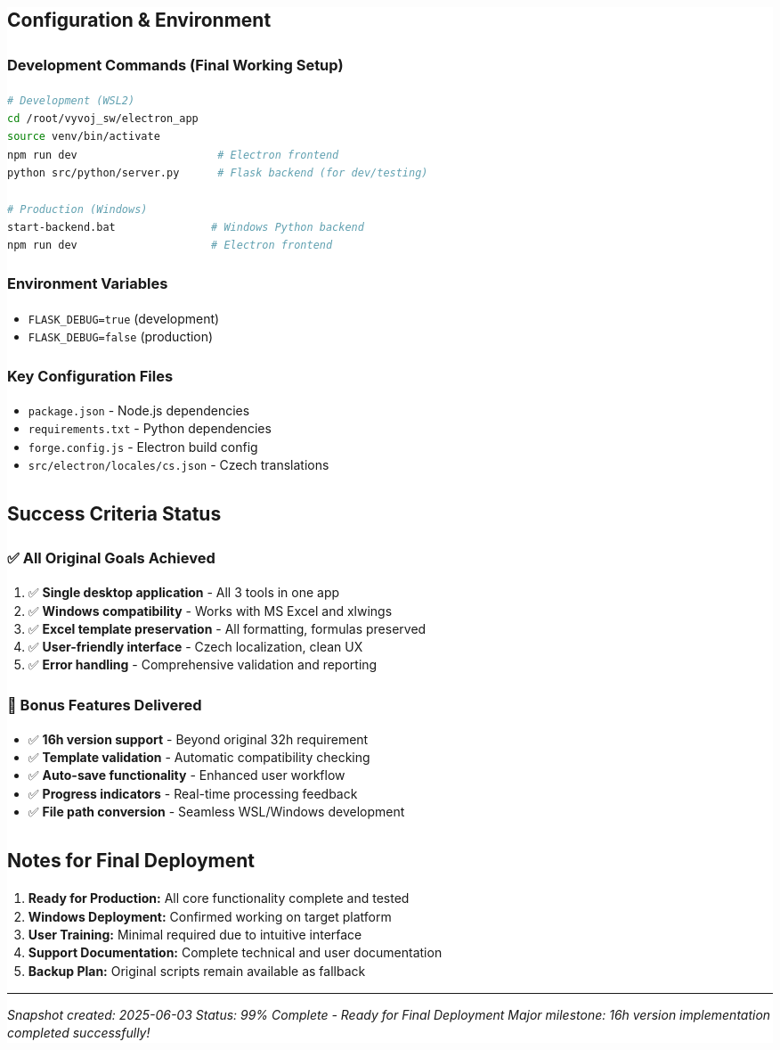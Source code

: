 ## Configuration & Environment

### Development Commands (Final Working Setup)
```bash
# Development (WSL2)
cd /root/vyvoj_sw/electron_app
source venv/bin/activate
npm run dev                      # Electron frontend
python src/python/server.py      # Flask backend (for dev/testing)

# Production (Windows)
start-backend.bat               # Windows Python backend
npm run dev                     # Electron frontend
```

### Environment Variables
- `FLASK_DEBUG=true` (development)
- `FLASK_DEBUG=false` (production)

### Key Configuration Files
- `package.json` - Node.js dependencies
- `requirements.txt` - Python dependencies  
- `forge.config.js` - Electron build config
- `src/electron/locales/cs.json` - Czech translations

## Success Criteria Status

### ✅ All Original Goals Achieved
1. ✅ **Single desktop application** - All 3 tools in one app
2. ✅ **Windows compatibility** - Works with MS Excel and xlwings  
3. ✅ **Excel template preservation** - All formatting, formulas preserved
4. ✅ **User-friendly interface** - Czech localization, clean UX
5. ✅ **Error handling** - Comprehensive validation and reporting

### 🎯 Bonus Features Delivered
- ✅ **16h version support** - Beyond original 32h requirement
- ✅ **Template validation** - Automatic compatibility checking
- ✅ **Auto-save functionality** - Enhanced user workflow
- ✅ **Progress indicators** - Real-time processing feedback
- ✅ **File path conversion** - Seamless WSL/Windows development

## Notes for Final Deployment

1. **Ready for Production:** All core functionality complete and tested
2. **Windows Deployment:** Confirmed working on target platform
3. **User Training:** Minimal required due to intuitive interface
4. **Support Documentation:** Complete technical and user documentation
5. **Backup Plan:** Original scripts remain available as fallback

---
*Snapshot created: 2025-06-03*
*Status: 99% Complete - Ready for Final Deployment*
*Major milestone: 16h version implementation completed successfully!*